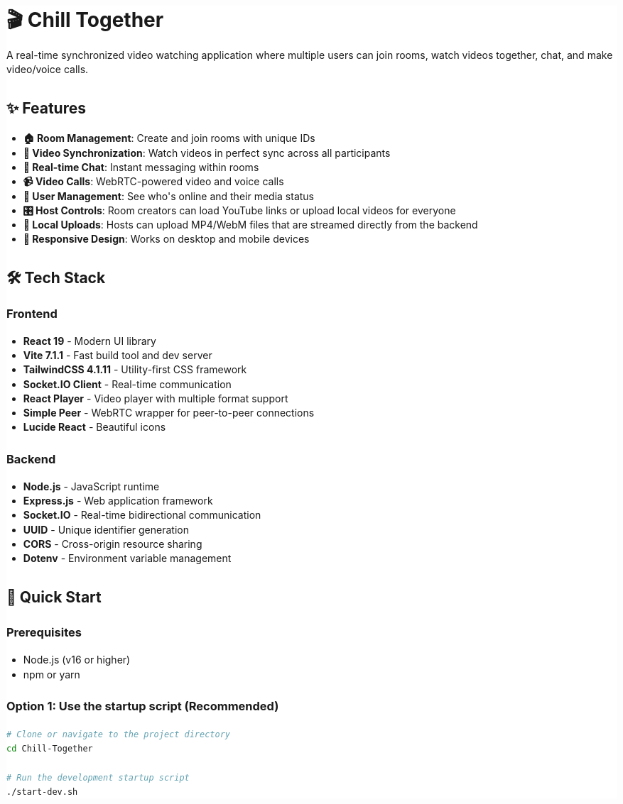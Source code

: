 # 🎬 Chill Together

A real-time synchronized video watching application where multiple users can join rooms, watch videos together, chat, and make video/voice calls.

## ✨ Features

- **🏠 Room Management**: Create and join rooms with unique IDs
- **🎥 Video Synchronization**: Watch videos in perfect sync across all participants
- **💬 Real-time Chat**: Instant messaging within rooms
- **📹 Video Calls**: WebRTC-powered video and voice calls
- **👥 User Management**: See who's online and their media status
- **🎛️ Host Controls**: Room creators can load YouTube links or upload local videos for everyone
- **📂 Local Uploads**: Hosts can upload MP4/WebM files that are streamed directly from the backend
- **📱 Responsive Design**: Works on desktop and mobile devices

## 🛠️ Tech Stack

### Frontend
- **React 19** - Modern UI library
- **Vite 7.1.1** - Fast build tool and dev server
- **TailwindCSS 4.1.11** - Utility-first CSS framework
- **Socket.IO Client** - Real-time communication
- **React Player** - Video player with multiple format support
- **Simple Peer** - WebRTC wrapper for peer-to-peer connections
- **Lucide React** - Beautiful icons

### Backend
- **Node.js** - JavaScript runtime
- **Express.js** - Web application framework
- **Socket.IO** - Real-time bidirectional communication
- **UUID** - Unique identifier generation
- **CORS** - Cross-origin resource sharing
- **Dotenv** - Environment variable management

## 🚀 Quick Start

### Prerequisites
- Node.js (v16 or higher)
- npm or yarn

### Option 1: Use the startup script (Recommended)
```bash
# Clone or navigate to the project directory
cd Chill-Together

# Run the development startup script
./start-dev.sh
```
